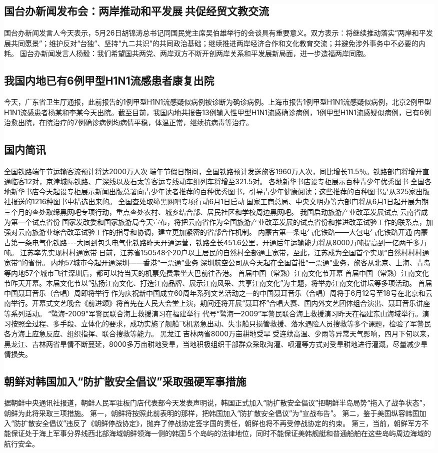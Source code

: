 
## 国台办新闻发布会：两岸推动和平发展 共促经贸文教交流


国台办新闻发言人今天表示，5月26日胡锦涛总书记同国民党主席吴伯雄举行的会谈具有重要意义。双方表示：将继续推动落实“两岸和平发展共同愿景”；维护反对“台独”、坚持“九二共识”的共同政治基础；继续推进两岸经济合作和文化教育交流；并避免涉外事务中不必要的内耗。 
国台办新闻发言人杨毅：我们希望国共两党、两岸双方不断开创两岸关系和平发展新局面，进一步造福两岸同胞。


## 我国内地已有6例甲型H1N1流感患者康复出院


今天，广东省卫生厅通报，此前报告的1例甲型H1N1流感疑似病例被诊断为确诊病例。上海市报告1例甲型H1N1流感疑似病例，北京2例甲型H1N1流感患者杨某和李某今天出院。截至目前，我国内地共报告13例输入性甲型H1N1流感确诊病例，1例甲型H1N1流感疑似病例，已有6例治愈出院，在院治疗的7例确诊病例均病情平稳，体温正常，继续抗病毒等治疗。


## 国内简讯


全国铁路端午节运输客流预计将达2000万人次
端午节假日期间，全国铁路预计发送旅客1960万人次，同比增长11.5％。铁路部门将增开直通临客12对，京津城际铁路、广深线以及石太等客运专线动车组列车将增至321.5对。
各地新华书店设专柜展示百种青少年优秀图书
全国各地新华书店今天起设专柜展示新闻出版总署向青少年读者推荐的百种优秀图书，引导青少年健康阅读；这些推荐的百种图书是从325家出版社报送的1216种图书中精选出来的。
全国查处取缔黑网吧专项行动6月1日启动
国家工商总局、中央文明办等六部门将从6月1日起开展为期三个月的查处取缔黑网吧专项行动，重点查处农村、城乡结合部、居民社区和学校周边黑网吧。
我国启动旅游产业改革发展试点 云南省成为第一个试点省份
国家发改委和国家旅游局今天宣布，将把云南省作为全国旅游产业改革发展的试点省份和推进改革试验工作的联系点，加强对云南旅游业综合改革试验工作的指导和协调，建立更加紧密的省部合作机制。
内蒙古第一条电气化铁路——大包电气化铁路开通
内蒙古第一条电气化铁路---大同到包头电气化铁路昨天开通运营，铁路全长451.6公里，开通后年运输能力将从8000万吨提高到一亿两千多万吨。 
江苏率先实现村村通宽带
日前，江苏省150548个20户以上居民的自然村全部通上宽带，至此，江苏成为全国首个实现“自然村村村通宽带”的省份。
内地57城市今起开通深圳——香港“一票通”业务
深圳航空公司从今天起在全国首推“一票通”业务，旅客从北京、上海、青岛等内地57个城市飞往深圳后，都可以持当天的机票免费乘坐大巴前往香港。
首届中国（常熟）江南文化节开幕
首届中国（常熟）江南文化节昨天开幕。本届文化节以“弘扬江南文化、打造江南品牌、展示江南风采、共享江南文化”为主题，将举办江南文化讲坛等多项活动。 
首届中国聂耳音乐（合唱）周即将举行
作为庆祝新中国成立60周年系列文艺活动之一的中国聂耳音乐（合唱）周将于6月12号至18号在北京和云南举行。开幕式文艺晚会《前进颂》将首先在人民大会堂上演，期间还将开展“聂耳杯”合唱大赛、国内外文艺团体组合演出、聂耳音乐讲座等系列活动。
“鹭海-2009”军警民联合海上救援演习在福建举行
代号“鹭海—2009”军警民联合海上救援演习昨天在福建东山海域举行。演习按照全过程、多手段、立体化的要求，成功实施了舰船飞机紧急出动、失事船只损管救援、落水遇险人员搜救等多个课题，检验了军警民各方海上应急反应、组织指挥、联合搜救等能力。
黑龙江 吉林两省8000万亩耕地受旱
受连续高温、少雨等异常天气影响，四月下旬以来，黑龙江、吉林两省旱情不断蔓延，8000多万亩耕地受旱，当地积极组织干部群众采取沟灌、喷灌等方式对受旱耕地进行灌溉，尽量减少旱情损失。


## 朝鲜对韩国加入“防扩散安全倡议”采取强硬军事措施


据朝鲜中央通讯社报道，朝鲜人民军驻板门店代表部今天发表声明说，韩国正式加入“防扩散安全倡议”把朝鲜半岛局势“拖入了战争状态”，朝鲜为此将采取三项措施。
第一，朝鲜将按照此前表明的那样，把韩国加入“防扩散安全倡议”为“宣战布告”。
第二，鉴于美国纵容韩国加入“防扩散安全倡议”违反了《朝鲜停战协定》，抛弃了停战协定签字国的责任，朝鲜也将不再受停战协定的约束。
第三，当前，朝鲜军方不能保证处于海上军事分界线西北部海域朝鲜领海一侧的韩国５个岛屿的法律地位，同时不能保证美韩舰艇和普通船舶在这些岛屿周边海域的航行安全。

